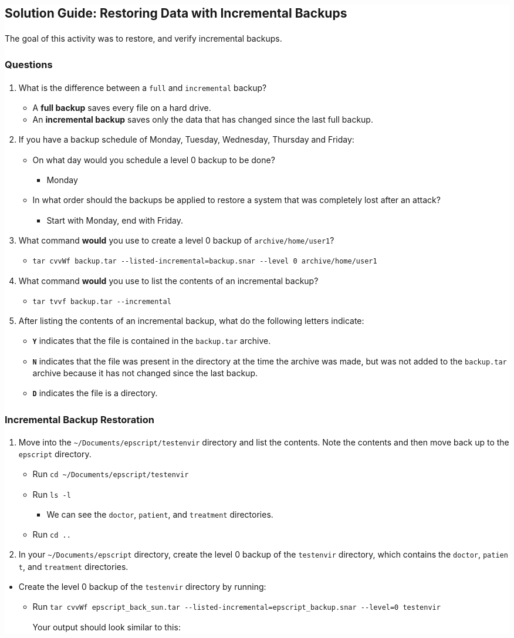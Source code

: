 ## Solution Guide: Restoring Data with Incremental Backups

The goal of this activity was to restore, and verify incremental backups. 

### Questions

1. What is the difference between a `full` and `incremental` backup?

    - A **full backup** saves every file on a hard drive. 
    - An **incremental backup** saves only the data that has changed since the last full backup.

2. If you have a backup schedule of Monday, Tuesday, Wednesday, Thursday and Friday:  

    - On what day would you schedule a level 0 backup to be done?

        - Monday

    - In what order should the backups be applied to restore a system that was completely lost after an attack?

        - Start with Monday, end with Friday. 

3. What command **would** you use to create a level 0 backup of `archive/home/user1`? 
    
    - `tar cvvWf backup.tar --listed-incremental=backup.snar --level 0 archive/home/user1`

4. What command **would** you use to list the contents of an incremental backup?

    - `tar tvvf backup.tar --incremental`

5. After listing the contents of an incremental backup, what do the following letters indicate:

    - **`Y`** indicates that the file is contained in the `backup.tar` archive.

    - **`N`** indicates that the file was present in the directory at the time the archive was made, but was not added to the `backup.tar` archive because it has not changed since the last backup.

    - **`D`** indicates the file is a directory.

### Incremental Backup Restoration

1. Move into the `~/Documents/epscript/testenvir` directory and list the contents. Note the contents and then move back up to the `epscript` directory.

    - Run `cd ~/Documents/epscript/testenvir`

    - Run `ls -l`

        - We can see the `doctor`, `patient`, and `treatment` directories.

    - Run `cd ..`

2. In your `~/Documents/epscript` directory, create the level 0 backup of the `testenvir` directory, which contains the `doctor`, `patient`, and `treatment` directories.

- Create the level 0 backup of the `testenvir` directory by running:
   
  - Run `tar cvvWf epscript_back_sun.tar --listed-incremental=epscript_backup.snar --level=0 testenvir`

    Your output should look similar to this:
